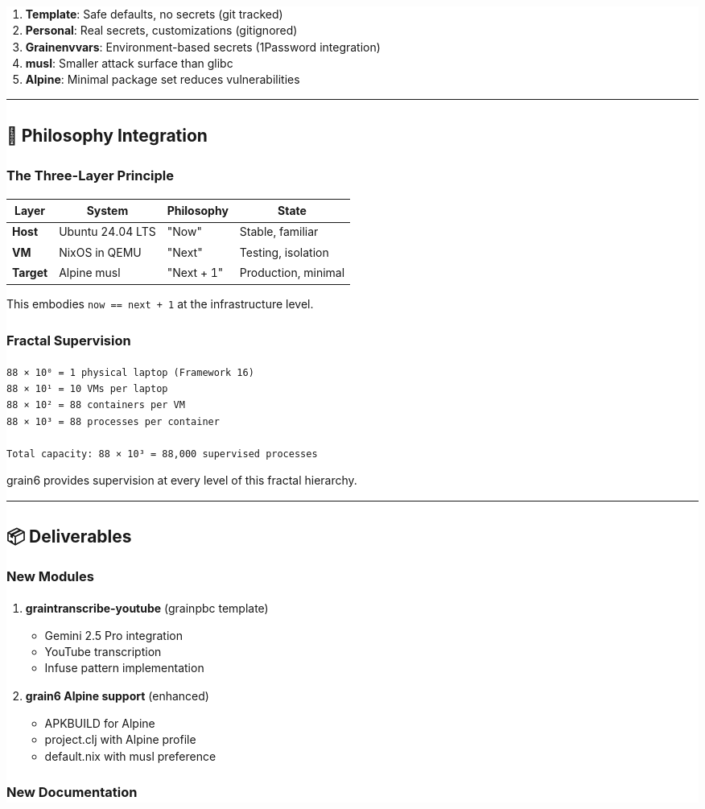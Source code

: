 1. **Template**: Safe defaults, no secrets (git tracked)
2. **Personal**: Real secrets, customizations (gitignored)
3. **Grainenvvars**: Environment-based secrets (1Password integration)
4. **musl**: Smaller attack surface than glibc
5. **Alpine**: Minimal package set reduces vulnerabilities

---

## 🌊 Philosophy Integration

### The Three-Layer Principle

| Layer | System | Philosophy | State |
|-------|--------|------------|-------|
| **Host** | Ubuntu 24.04 LTS | "Now" | Stable, familiar |
| **VM** | NixOS in QEMU | "Next" | Testing, isolation |
| **Target** | Alpine musl | "Next + 1" | Production, minimal |

This embodies `now == next + 1` at the infrastructure level.

### Fractal Supervision

```
88 × 10⁰ = 1 physical laptop (Framework 16)
88 × 10¹ = 10 VMs per laptop
88 × 10² = 88 containers per VM
88 × 10³ = 88 processes per container

Total capacity: 88 × 10³ = 88,000 supervised processes
```

grain6 provides supervision at every level of this fractal hierarchy.

---

## 📦 Deliverables

### New Modules

1. **graintranscribe-youtube** (grainpbc template)
   - Gemini 2.5 Pro integration
   - YouTube transcription
   - Infuse pattern implementation

2. **grain6 Alpine support** (enhanced)
   - APKBUILD for Alpine
   - project.clj with Alpine profile
   - default.nix with musl preference

### New Documentation
